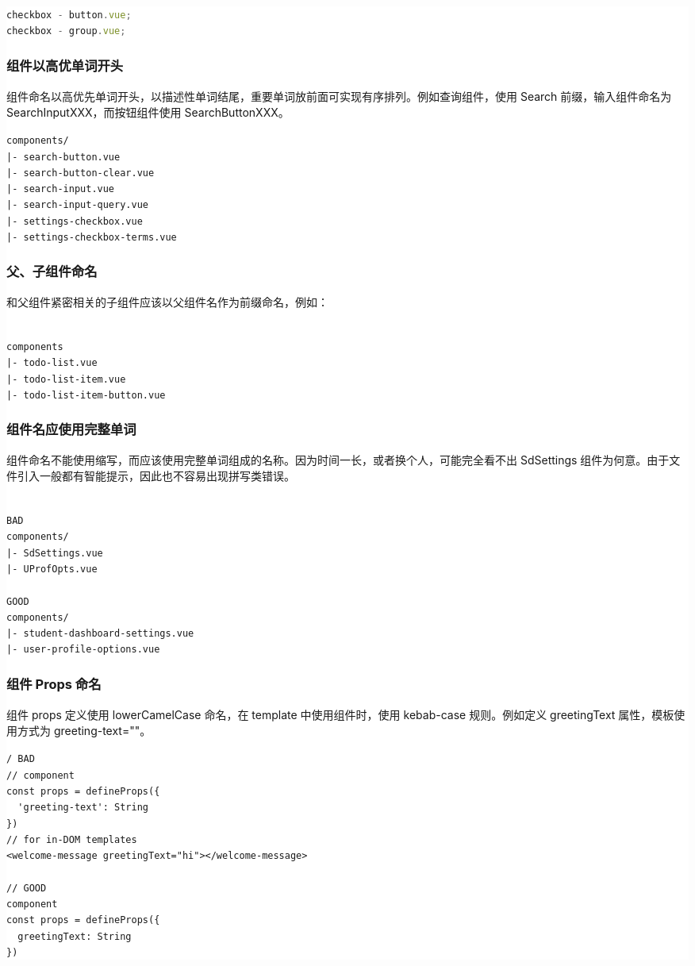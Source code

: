 ```javascript
checkbox - button.vue;
checkbox - group.vue;
```

### 组件以高优单词开头

组件命名以高优先单词开头，以描述性单词结尾，重要单词放前面可实现有序排列。例如查询组件，使用 Search 前缀，输入组件命名为 SearchInputXXX，而按钮组件使用 SearchButtonXXX。

```
components/
|- search-button.vue
|- search-button-clear.vue
|- search-input.vue
|- search-input-query.vue
|- settings-checkbox.vue
|- settings-checkbox-terms.vue
```

### 父、子组件命名

和父组件紧密相关的子组件应该以父组件名作为前缀命名，例如：

```

components
|- todo-list.vue
|- todo-list-item.vue
|- todo-list-item-button.vue
```

### 组件名应使用完整单词

组件命名不能使用缩写，而应该使用完整单词组成的名称。因为时间一长，或者换个人，可能完全看不出 SdSettings 组件为何意。由于文件引入一般都有智能提示，因此也不容易出现拼写类错误。

```

BAD
components/
|- SdSettings.vue
|- UProfOpts.vue

GOOD
components/
|- student-dashboard-settings.vue
|- user-profile-options.vue
```

### 组件 Props 命名

组件 props 定义使用 lowerCamelCase 命名，在 template 中使用组件时，使用 kebab-case 规则。例如定义 greetingText 属性，模板使用方式为 greeting-text=""。

```javasript
/ BAD
// component
const props = defineProps({
  'greeting-text': String
})
// for in-DOM templates
<welcome-message greetingText="hi"></welcome-message>

// GOOD
component
const props = defineProps({
  greetingText: String
})
```